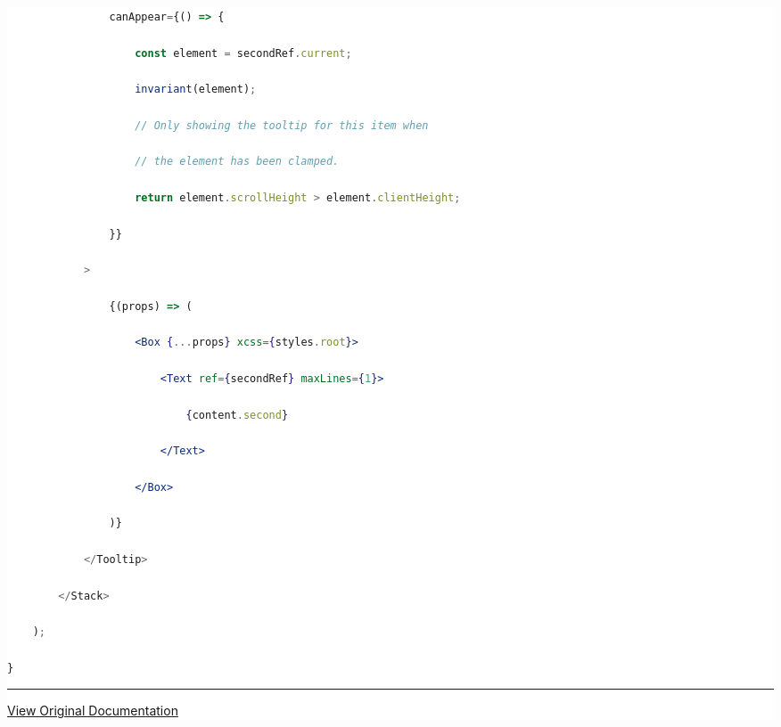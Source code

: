 ```jsx
				canAppear={() => {

					const element = secondRef.current;

					invariant(element);

					// Only showing the tooltip for this item when

					// the element has been clamped.

					return element.scrollHeight > element.clientHeight;

				}}

			>

				{(props) => (

					<Box {...props} xcss={styles.root}>

						<Text ref={secondRef} maxLines={1}>

							{content.second}

						</Text>

					</Box>

				)}

			</Tooltip>

		</Stack>

	);

}
```

---

[View Original Documentation](https://atlassian.design/components/tooltip/examples)
